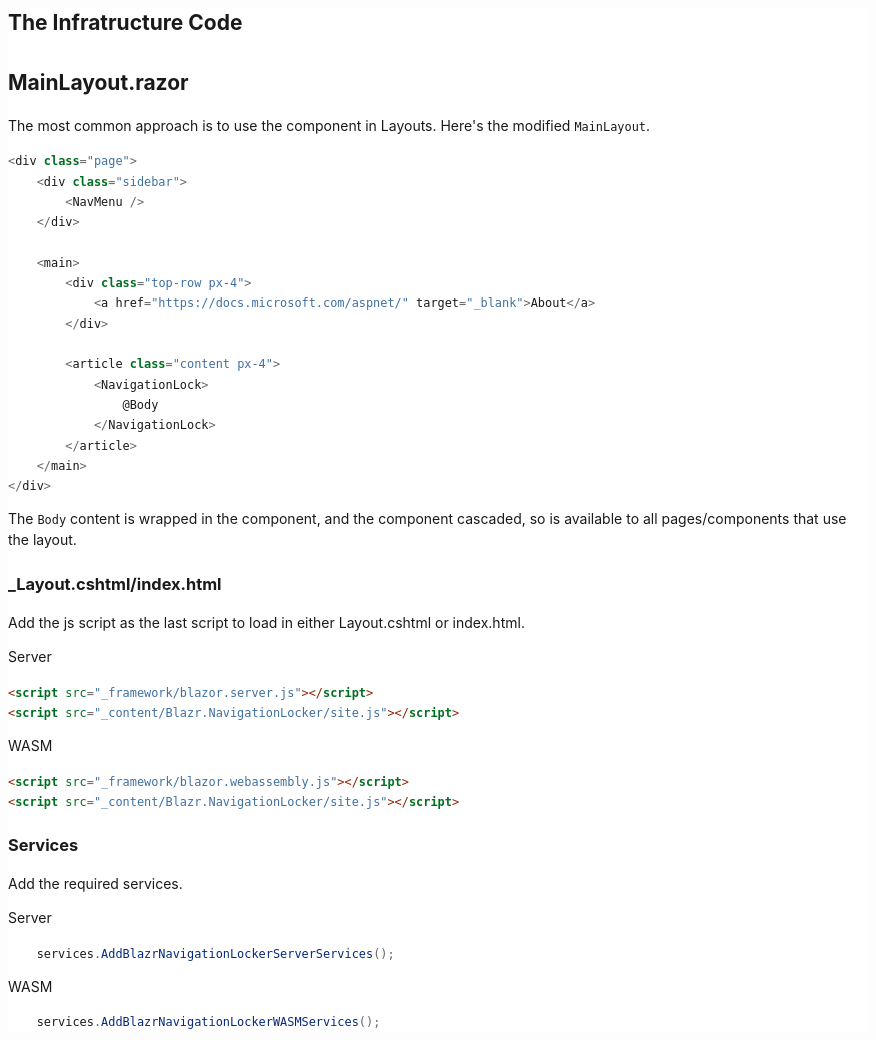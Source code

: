 ## The Infratructure Code
## MainLayout.razor

The most common approach is to use the component in Layouts.  Here's the modified `MainLayout`.

```csharp
<div class="page">
    <div class="sidebar">
        <NavMenu />
    </div>

    <main>
        <div class="top-row px-4">
            <a href="https://docs.microsoft.com/aspnet/" target="_blank">About</a>
        </div>

        <article class="content px-4">
            <NavigationLock>
                @Body
            </NavigationLock>
        </article>
    </main>
</div>
```

The `Body` content is wrapped in the component, and the component cascaded, so is available to all pages/components that use the layout.

### _Layout.cshtml/index.html

Add the js script as the last script to load in either Layout.cshtml or index.html.

Server

```html
<script src="_framework/blazor.server.js"></script>
<script src="_content/Blazr.NavigationLocker/site.js"></script>
```

WASM

```html
<script src="_framework/blazor.webassembly.js"></script>
<script src="_content/Blazr.NavigationLocker/site.js"></script>
```

### Services

Add the required services.

Server
```csharp
    services.AddBlazrNavigationLockerServerServices();
```
WASM
```csharp
    services.AddBlazrNavigationLockerWASMServices();
```
